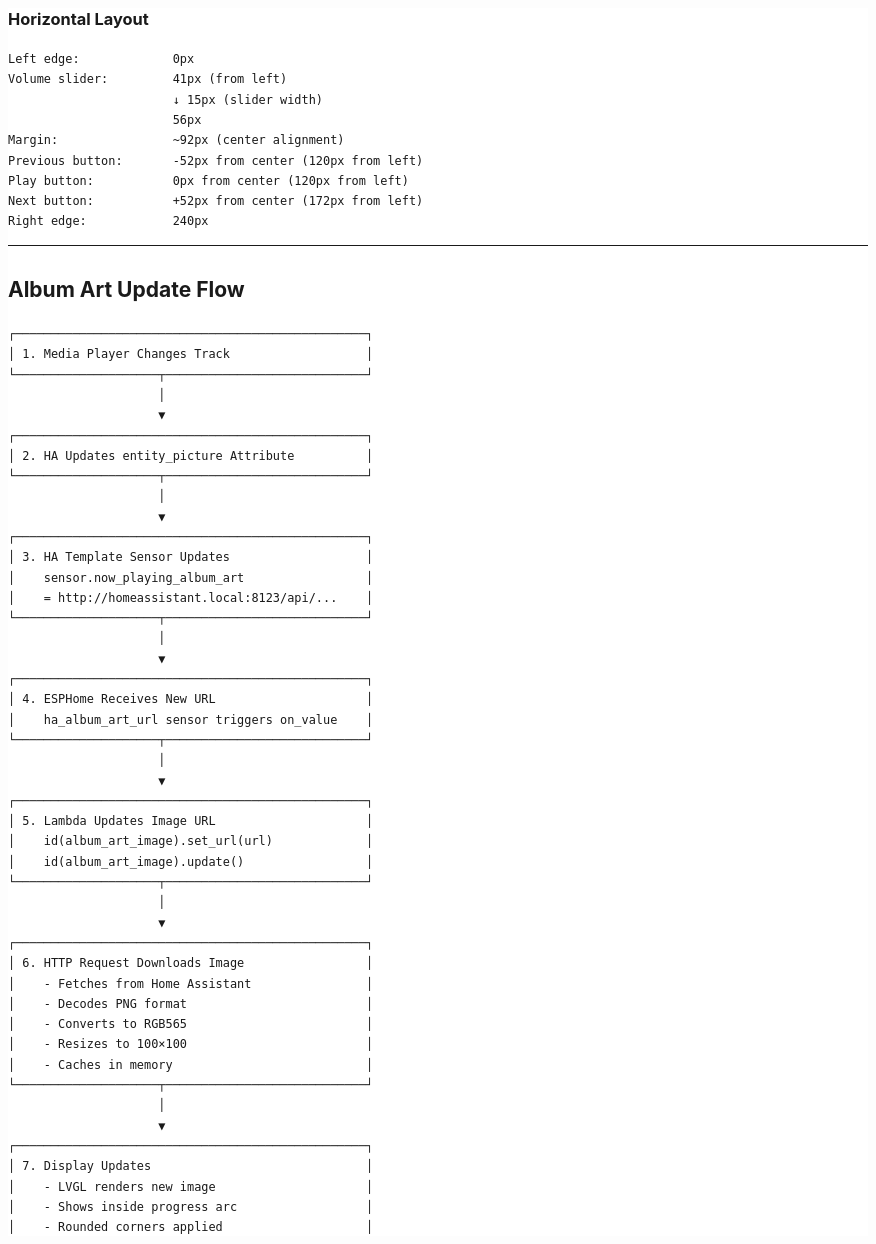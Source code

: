 ### Horizontal Layout

```
Left edge:             0px
Volume slider:         41px (from left)
                       ↓ 15px (slider width)
                       56px
Margin:                ~92px (center alignment)
Previous button:       -52px from center (120px from left)
Play button:           0px from center (120px from left)
Next button:           +52px from center (172px from left)
Right edge:            240px
```

---

## Album Art Update Flow

```
┌─────────────────────────────────────────────────┐
│ 1. Media Player Changes Track                   │
└────────────────────┬────────────────────────────┘
                     │
                     ▼
┌─────────────────────────────────────────────────┐
│ 2. HA Updates entity_picture Attribute          │
└────────────────────┬────────────────────────────┘
                     │
                     ▼
┌─────────────────────────────────────────────────┐
│ 3. HA Template Sensor Updates                   │
│    sensor.now_playing_album_art                 │
│    = http://homeassistant.local:8123/api/...    │
└────────────────────┬────────────────────────────┘
                     │
                     ▼
┌─────────────────────────────────────────────────┐
│ 4. ESPHome Receives New URL                     │
│    ha_album_art_url sensor triggers on_value    │
└────────────────────┬────────────────────────────┘
                     │
                     ▼
┌─────────────────────────────────────────────────┐
│ 5. Lambda Updates Image URL                     │
│    id(album_art_image).set_url(url)             │
│    id(album_art_image).update()                 │
└────────────────────┬────────────────────────────┘
                     │
                     ▼
┌─────────────────────────────────────────────────┐
│ 6. HTTP Request Downloads Image                 │
│    - Fetches from Home Assistant                │
│    - Decodes PNG format                         │
│    - Converts to RGB565                         │
│    - Resizes to 100×100                         │
│    - Caches in memory                           │
└────────────────────┬────────────────────────────┘
                     │
                     ▼
┌─────────────────────────────────────────────────┐
│ 7. Display Updates                              │
│    - LVGL renders new image                     │
│    - Shows inside progress arc                  │
│    - Rounded corners applied                    │
```